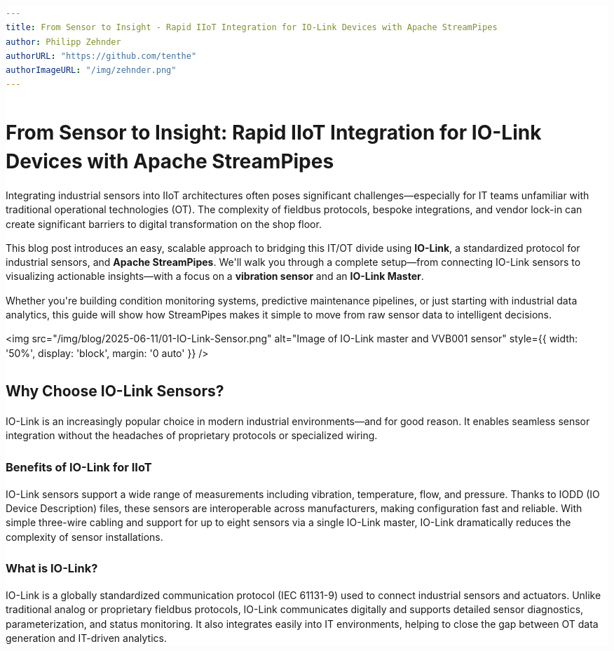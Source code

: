 ```yaml
---
title: From Sensor to Insight - Rapid IIoT Integration for IO-Link Devices with Apache StreamPipes
author: Philipp Zehnder
authorURL: "https://github.com/tenthe"
authorImageURL: "/img/zehnder.png"
---
```



# From Sensor to Insight: Rapid IIoT Integration for IO-Link Devices with Apache StreamPipes

Integrating industrial sensors into IIoT architectures often poses significant challenges—especially for IT teams unfamiliar with traditional operational technologies (OT). 
The complexity of fieldbus protocols, bespoke integrations, and vendor lock-in can create significant barriers to digital transformation on the shop floor.



This blog post introduces an easy, scalable approach to bridging this IT/OT divide using **IO-Link**, a standardized protocol for industrial sensors, and **Apache StreamPipes**. 
We'll walk you through a complete setup—from connecting IO-Link sensors to visualizing actionable insights—with a focus on a **vibration sensor** and an **IO-Link Master**.

Whether you're building condition monitoring systems, predictive maintenance pipelines, or just starting with industrial data analytics, this guide will show how StreamPipes makes it simple to move from raw sensor data to intelligent decisions.

<img src="/img/blog/2025-06-11/01-IO-Link-Sensor.png" alt="Image of IO-Link master and VVB001 sensor"   style={{ width: '50%', display: 'block', margin: '0 auto' }} />

## Why Choose IO-Link Sensors?

IO-Link is an increasingly popular choice in modern industrial environments—and for good reason. 
It enables seamless sensor integration without the headaches of proprietary protocols or specialized wiring.

### Benefits of IO-Link for IIoT

IO-Link sensors support a wide range of measurements including vibration, temperature, flow, and pressure. 
Thanks to IODD (IO Device Description) files, these sensors are interoperable across manufacturers, making configuration fast and reliable.
With simple three-wire cabling and support for up to eight sensors via a single IO-Link master, IO-Link dramatically reduces the complexity of sensor installations.

### What is IO-Link?

IO-Link is a globally standardized communication protocol (IEC 61131-9) used to connect industrial sensors and actuators. 
Unlike traditional analog or proprietary fieldbus protocols, IO-Link communicates digitally and supports detailed sensor diagnostics, parameterization, and status monitoring. 
It also integrates easily into IT environments, helping to close the gap between OT data generation and IT-driven analytics.
